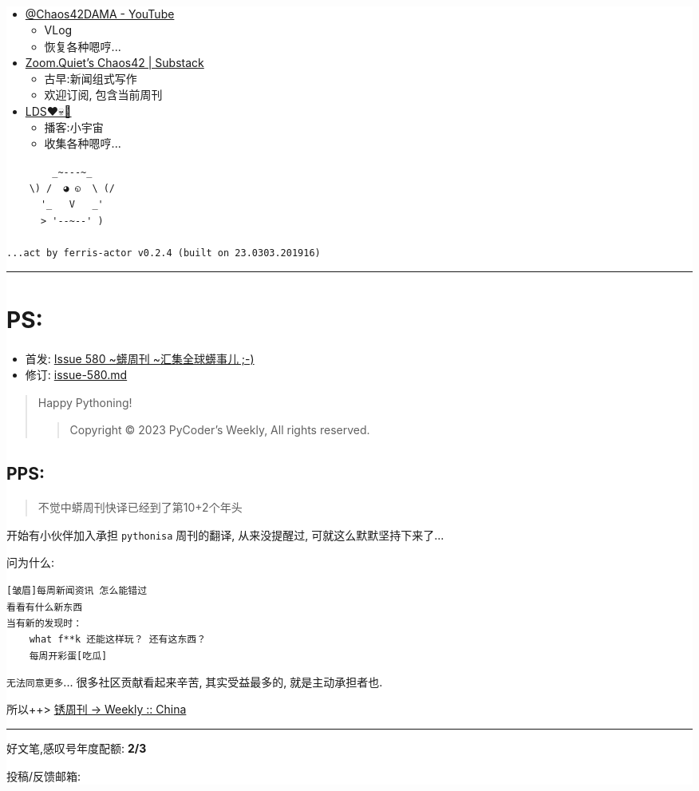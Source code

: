 - [@Chaos42DAMA - YouTube](https://www.youtube.com/@Chaos42DAMA)
    + VLog
    + 恢复各种嗯哼...
- [Zoom\.Quiet’s Chaos42 \| Substack](https://zoomquiet.substack.com/)
    + 古早:新闻组式写作
    + 欢迎订阅, 包含当前周刊
- [LDS❤️💀🤖](LDS42.PODCAST.XYZ)
    + 播客:小宇宙
    + 收集各种嗯哼...


```
        _~---~_
    \) /  ◕ ◵  \ (/
      '_   V   _'
      > '--~--' )

...act by ferris-actor v0.2.4 (built on 23.0303.201916)
```

-----------------------------------------
# PS:

- 首发: [Issue 580 ~蠎周刊 ~汇集全球蠎事儿 ;-)](http://weekly.pychina.org/issue/issue-580.html)
- 修订: [issue-580.md](https://github.com/PyChina/weekly/blob/master/content/Issue/issue-580.md)

> Happy Pythoning!
>> Copyright © 2023 PyCoder’s Weekly, All rights reserved.

## PPS:
> 不觉中蟒周刊快译已经到了第10+2个年头

开始有小伙伴加入承担 `pythonisa` 周刊的翻译,
从来没提醒过, 可就这么默默坚持下来了...

问为什么:

    [皱眉]每周新闻资讯 怎么能错过 
    看看有什么新东西 
    当有新的发现时：
        what f**k 还能这样玩？ 还有这东西？
        每周开彩蛋[吃瓜]

`无法同意更多`...
很多社区贡献看起来辛苦,
其实受益最多的,
就是主动承担者也.

所以++> [锈周刊 -> Weekly :: China<Rustaceans>](https://weekly.rs.101.so/2023/index.html)

-------------

好文笔,感叹号年度配额: **2/3**

投稿/反馈邮箱:
